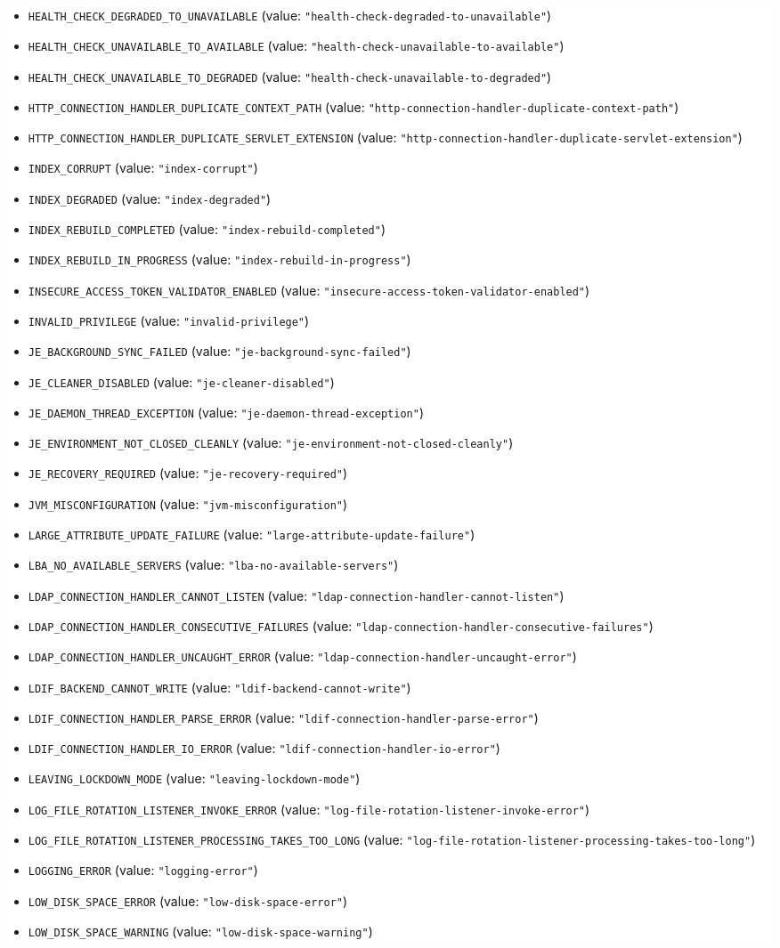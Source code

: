 * `HEALTH_CHECK_DEGRADED_TO_UNAVAILABLE` (value: `"health-check-degraded-to-unavailable"`)

* `HEALTH_CHECK_UNAVAILABLE_TO_AVAILABLE` (value: `"health-check-unavailable-to-available"`)

* `HEALTH_CHECK_UNAVAILABLE_TO_DEGRADED` (value: `"health-check-unavailable-to-degraded"`)

* `HTTP_CONNECTION_HANDLER_DUPLICATE_CONTEXT_PATH` (value: `"http-connection-handler-duplicate-context-path"`)

* `HTTP_CONNECTION_HANDLER_DUPLICATE_SERVLET_EXTENSION` (value: `"http-connection-handler-duplicate-servlet-extension"`)

* `INDEX_CORRUPT` (value: `"index-corrupt"`)

* `INDEX_DEGRADED` (value: `"index-degraded"`)

* `INDEX_REBUILD_COMPLETED` (value: `"index-rebuild-completed"`)

* `INDEX_REBUILD_IN_PROGRESS` (value: `"index-rebuild-in-progress"`)

* `INSECURE_ACCESS_TOKEN_VALIDATOR_ENABLED` (value: `"insecure-access-token-validator-enabled"`)

* `INVALID_PRIVILEGE` (value: `"invalid-privilege"`)

* `JE_BACKGROUND_SYNC_FAILED` (value: `"je-background-sync-failed"`)

* `JE_CLEANER_DISABLED` (value: `"je-cleaner-disabled"`)

* `JE_DAEMON_THREAD_EXCEPTION` (value: `"je-daemon-thread-exception"`)

* `JE_ENVIRONMENT_NOT_CLOSED_CLEANLY` (value: `"je-environment-not-closed-cleanly"`)

* `JE_RECOVERY_REQUIRED` (value: `"je-recovery-required"`)

* `JVM_MISCONFIGURATION` (value: `"jvm-misconfiguration"`)

* `LARGE_ATTRIBUTE_UPDATE_FAILURE` (value: `"large-attribute-update-failure"`)

* `LBA_NO_AVAILABLE_SERVERS` (value: `"lba-no-available-servers"`)

* `LDAP_CONNECTION_HANDLER_CANNOT_LISTEN` (value: `"ldap-connection-handler-cannot-listen"`)

* `LDAP_CONNECTION_HANDLER_CONSECUTIVE_FAILURES` (value: `"ldap-connection-handler-consecutive-failures"`)

* `LDAP_CONNECTION_HANDLER_UNCAUGHT_ERROR` (value: `"ldap-connection-handler-uncaught-error"`)

* `LDIF_BACKEND_CANNOT_WRITE` (value: `"ldif-backend-cannot-write"`)

* `LDIF_CONNECTION_HANDLER_PARSE_ERROR` (value: `"ldif-connection-handler-parse-error"`)

* `LDIF_CONNECTION_HANDLER_IO_ERROR` (value: `"ldif-connection-handler-io-error"`)

* `LEAVING_LOCKDOWN_MODE` (value: `"leaving-lockdown-mode"`)

* `LOG_FILE_ROTATION_LISTENER_INVOKE_ERROR` (value: `"log-file-rotation-listener-invoke-error"`)

* `LOG_FILE_ROTATION_LISTENER_PROCESSING_TAKES_TOO_LONG` (value: `"log-file-rotation-listener-processing-takes-too-long"`)

* `LOGGING_ERROR` (value: `"logging-error"`)

* `LOW_DISK_SPACE_ERROR` (value: `"low-disk-space-error"`)

* `LOW_DISK_SPACE_WARNING` (value: `"low-disk-space-warning"`)

